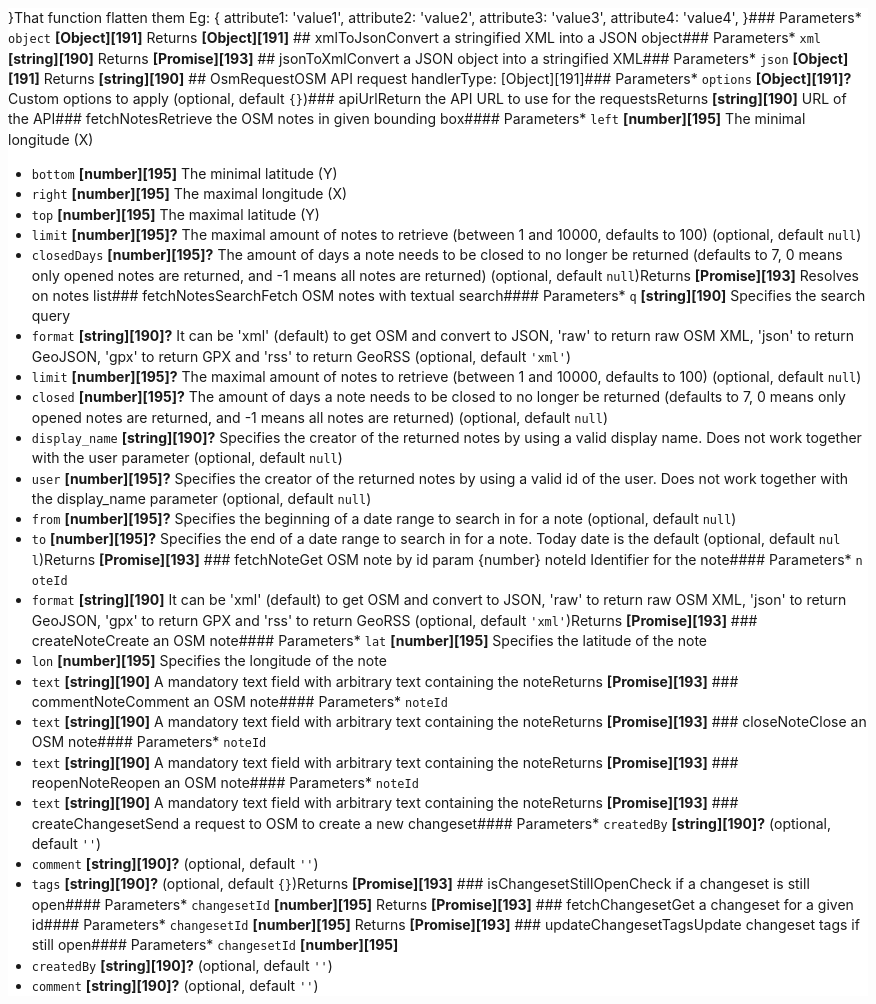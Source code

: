 }That function flatten them
Eg:
{
attribute1: 'value1',
attribute2: 'value2',
attribute3: 'value3',
attribute4: 'value4',
}### Parameters*   `object` **[Object][191]**&#x20;Returns **[Object][191]** ## xmlToJsonConvert a stringified XML into a JSON object### Parameters*   `xml` **[string][190]**&#x20;Returns **[Promise][193]** ## jsonToXmlConvert a JSON object into a stringified XML### Parameters*   `json` **[Object][191]**&#x20;Returns **[string][190]** ## OsmRequestOSM API request handlerType: [Object][191]### Parameters*   `options` **[Object][191]?** Custom options to apply (optional, default `{}`)### apiUrlReturn the API URL to use for the requestsReturns **[string][190]** URL of the API### fetchNotesRetrieve the OSM notes in given bounding box#### Parameters*   `left` **[number][195]** The minimal longitude (X)
*   `bottom` **[number][195]** The minimal latitude (Y)
*   `right` **[number][195]** The maximal longitude (X)
*   `top` **[number][195]** The maximal latitude (Y)
*   `limit` **[number][195]?** The maximal amount of notes to retrieve (between 1 and 10000, defaults to 100) (optional, default `null`)
*   `closedDays` **[number][195]?** The amount of days a note needs to be closed to no longer be returned (defaults to 7, 0 means only opened notes are returned, and -1 means all notes are returned) (optional, default `null`)Returns **[Promise][193]** Resolves on notes list### fetchNotesSearchFetch OSM notes with textual search#### Parameters*   `q` **[string][190]** Specifies the search query
*   `format` **[string][190]?** It can be 'xml' (default) to get OSM
    and convert to JSON, 'raw' to return raw OSM XML, 'json' to
    return GeoJSON, 'gpx' to return GPX and 'rss' to return GeoRSS (optional, default `'xml'`)
*   `limit` **[number][195]?** The maximal amount of notes to retrieve (between 1 and 10000, defaults to 100) (optional, default `null`)
*   `closed` **[number][195]?** The amount of days a note needs to be closed to no longer be returned (defaults to 7, 0 means only opened notes are returned, and -1 means all notes are returned) (optional, default `null`)
*   `display_name` **[string][190]?** Specifies the creator of the returned notes by using a valid display name. Does not work together with the user parameter (optional, default `null`)
*   `user` **[number][195]?** Specifies the creator of the returned notes by using a valid id of the user. Does not work together with the display\_name parameter (optional, default `null`)
*   `from` **[number][195]?** Specifies the beginning of a date range to search in for a note (optional, default `null`)
*   `to` **[number][195]?** Specifies the end of a date range to search in for a note. Today date is the default (optional, default `null`)Returns **[Promise][193]** ### fetchNoteGet OSM note by id
param {number} noteId Identifier for the note#### Parameters*   `noteId` &#x20;
*   `format` **[string][190]** It can be 'xml' (default) to get OSM
    and convert to JSON, 'raw' to return raw OSM XML, 'json' to
    return GeoJSON, 'gpx' to return GPX and 'rss' to return GeoRSS (optional, default `'xml'`)Returns **[Promise][193]** ### createNoteCreate an OSM note#### Parameters*   `lat` **[number][195]** Specifies the latitude of the note
*   `lon` **[number][195]** Specifies the longitude of the note
*   `text` **[string][190]** A mandatory text field with arbitrary text containing the noteReturns **[Promise][193]** ### commentNoteComment an OSM note#### Parameters*   `noteId` &#x20;
*   `text` **[string][190]** A mandatory text field with arbitrary text containing the noteReturns **[Promise][193]** ### closeNoteClose an OSM note#### Parameters*   `noteId` &#x20;
*   `text` **[string][190]** A mandatory text field with arbitrary text containing the noteReturns **[Promise][193]** ### reopenNoteReopen an OSM note#### Parameters*   `noteId` &#x20;
*   `text` **[string][190]** A mandatory text field with arbitrary text containing the noteReturns **[Promise][193]** ### createChangesetSend a request to OSM to create a new changeset#### Parameters*   `createdBy` **[string][190]?**  (optional, default `''`)
*   `comment` **[string][190]?**  (optional, default `''`)
*   `tags` **[string][190]?**  (optional, default `{}`)Returns **[Promise][193]** ### isChangesetStillOpenCheck if a changeset is still open#### Parameters*   `changesetId` **[number][195]**&#x20;Returns **[Promise][193]** ### fetchChangesetGet a changeset for a given id#### Parameters*   `changesetId` **[number][195]**&#x20;Returns **[Promise][193]** ### updateChangesetTagsUpdate changeset tags if still open#### Parameters*   `changesetId` **[number][195]**&#x20;
*   `createdBy` **[string][190]?**  (optional, default `''`)
*   `comment` **[string][190]?**  (optional, default `''`)